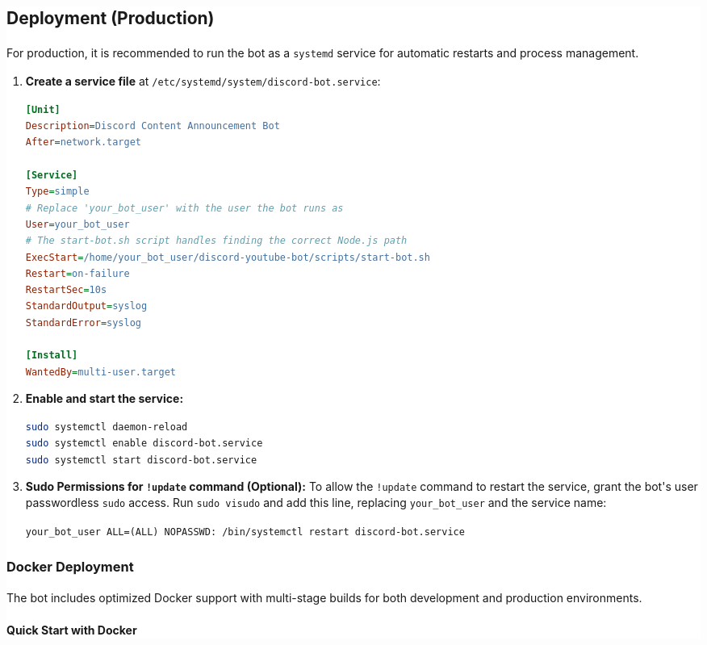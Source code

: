 ## Deployment (Production)

For production, it is recommended to run the bot as a `systemd` service for
automatic restarts and process management.

1.  **Create a service file** at `/etc/systemd/system/discord-bot.service`:

    ```ini
    [Unit]
    Description=Discord Content Announcement Bot
    After=network.target

    [Service]
    Type=simple
    # Replace 'your_bot_user' with the user the bot runs as
    User=your_bot_user
    # The start-bot.sh script handles finding the correct Node.js path
    ExecStart=/home/your_bot_user/discord-youtube-bot/scripts/start-bot.sh
    Restart=on-failure
    RestartSec=10s
    StandardOutput=syslog
    StandardError=syslog

    [Install]
    WantedBy=multi-user.target
    ```

2.  **Enable and start the service:**

    ```sh
    sudo systemctl daemon-reload
    sudo systemctl enable discord-bot.service
    sudo systemctl start discord-bot.service
    ```

3.  **Sudo Permissions for `!update` command (Optional):** To allow the
    `!update` command to restart the service, grant the bot's user passwordless
    `sudo` access. Run `sudo visudo` and add this line, replacing
    `your_bot_user` and the service name:
    ```
    your_bot_user ALL=(ALL) NOPASSWD: /bin/systemctl restart discord-bot.service
    ```

### Docker Deployment

The bot includes optimized Docker support with multi-stage builds for both
development and production environments.

#### Quick Start with Docker
